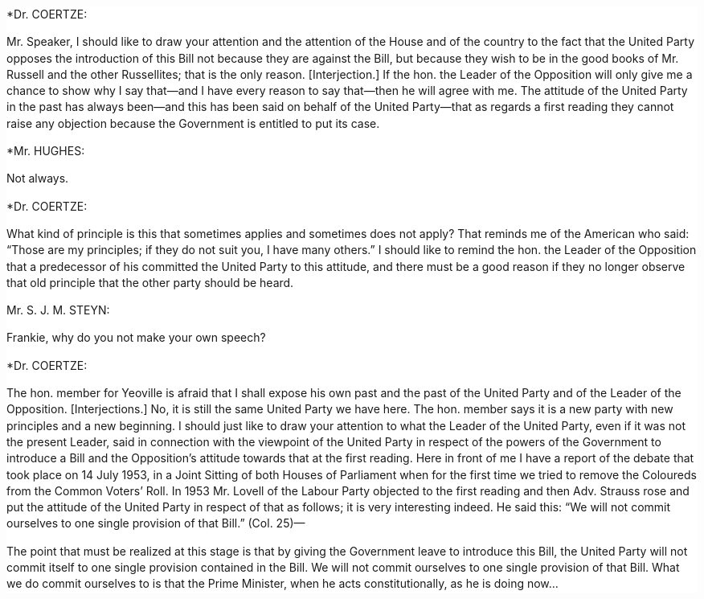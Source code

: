 <from>*Dr. <person refersTo="hansard_za">COERTZE</person>:</from>

<p>Mr. Speaker, I should like to draw your attention and the attention of the House and of the country to the fact that the United Party opposes the introduction of this Bill not because they are against the Bill, but because they wish to be in the good books of Mr. Russell and the other Russellites; that is the only reason. [Interjection.] If the hon. the Leader of the Opposition will only give me a chance to show why I say that&#x2014;and I have every reason to say that&#x2014;then he will agree with me. The attitude of the United Party in the past has always been&#x2014;and this has been said on behalf of the United Party&#x2014;that as regards a first reading they cannot raise any objection because the Government is entitled to put its case.</p>

</speech>

<speech by="#hughes">

<from>*Mr. <person refersTo="hansard_za">HUGHES</person>:</from>

<p>Not always.</p>

</speech>

<speech by="#coertze">

<from>*Dr. <person refersTo="hansard_za">COERTZE</person>:</from>

<p>What kind of principle is this that sometimes applies and sometimes does not apply? That reminds me of the American who said: &#x201C;Those are my principles; if they do not suit you, I have many others.&#x201D; I should like to remind the hon. the Leader of the Opposition that a predecessor of his committed the United Party to this attitude, and there must be a good reason if they no longer observe that old principle that the other party should be heard.</p>

</speech>

<speech by="#steyn">

<from>Mr. <person refersTo="hansard_za">S. J. M. STEYN</person>:</from>

<p>Frankie, why do you not make your own speech?</p>

</speech>

<speech by="#coertze">

<from>*Dr. <person refersTo="hansard_za">COERTZE</person>:</from>

<p>The hon. member for Yeoville is afraid that I shall expose his own past and the past of the United Party and of the Leader of the Opposition. [Interjections.] No, it is still the same United Party we have here. The hon. member says it is a new party with new principles and a new beginning. I should just like to draw your attention to what the Leader of the United Party, even if it was not the present Leader, said in connection with the viewpoint of the United Party in respect of the powers of the Government to introduce a Bill and the Opposition&#x2019;s attitude towards that at the first reading. Here in front of me I have a report of the debate that took place on 14 July 1953, in a Joint Sitting of both Houses of Parliament when for the first time we tried to remove the Coloureds from the Common Voters&#x2019; Roll. In 1953 Mr. Lovell of the Labour Party objected to the first reading and then Adv. Strauss rose and put the attitude of the United Party in respect of that as follows; it is very interesting indeed. He said this: &#x201C;We will not commit ourselves to one single provision of that Bill.&#x201D; (Col. 25)&#x2014;</p>

<block name="quote">The point that must be realized at this stage is that by giving the Government leave to introduce this Bill, the United Party will not commit itself to one single provision contained in the Bill. We will not commit ourselves to one single provision of that Bill. What we do commit ourselves to is that the Prime Minister, when he acts constitutionally, as he is doing now&#x2026;</block>
